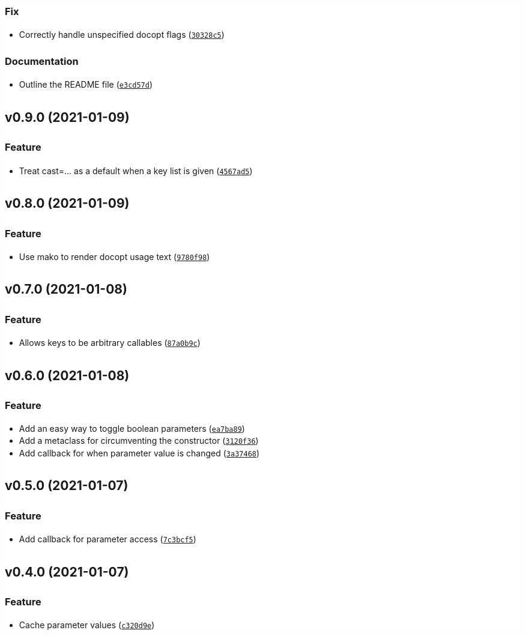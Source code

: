 ### Fix
* Correctly handle unspecified docopt flags ([`30328c5`](https://github.com/kalekundert/appcli/commit/30328c51157a581b6d5291cbc20cf4fc23cb8b06))

### Documentation
* Outline the README file ([`e3cd57d`](https://github.com/kalekundert/appcli/commit/e3cd57d78936749c113fe0e66a70cfb57896589c))

## v0.9.0 (2021-01-09)
### Feature
* Treat cast=... as a default when a key list is given ([`4567ad5`](https://github.com/kalekundert/appcli/commit/4567ad5236143e7b9299aeeebe408be6687aacbd))

## v0.8.0 (2021-01-09)
### Feature
* Use mako to render docopt usage text ([`9780f98`](https://github.com/kalekundert/appcli/commit/9780f98449fbbca0d0ed8b42aefa57f4d7feb019))

## v0.7.0 (2021-01-08)
### Feature
* Allows keys to be arbitrary callables ([`87a0b9c`](https://github.com/kalekundert/appcli/commit/87a0b9ce73a08c816109bbbce522811ef8655cf0))

## v0.6.0 (2021-01-08)
### Feature
* Add an easy way to toggle boolean parameters ([`ea7ba89`](https://github.com/kalekundert/appcli/commit/ea7ba8980848a0f6c46f2d0f293769ff76490ad3))
* Add a metaclass for circumventing the constructor ([`3120f36`](https://github.com/kalekundert/appcli/commit/3120f3617ac3dad668e788ecc7ac2ca75e1cd136))
* Add callback for when parameter value is changed ([`3a37468`](https://github.com/kalekundert/appcli/commit/3a37468ac729e6d202c32059030a299bb386945d))

## v0.5.0 (2021-01-07)
### Feature
* Add callback for parameter access ([`7c3bcf5`](https://github.com/kalekundert/appcli/commit/7c3bcf50164b6cc8633cc39037d626abd8b724df))

## v0.4.0 (2021-01-07)
### Feature
* Cache parameter values ([`c320d9e`](https://github.com/kalekundert/appcli/commit/c320d9e56cfd01e965b6c48a2e68ff1496ff44c8))

